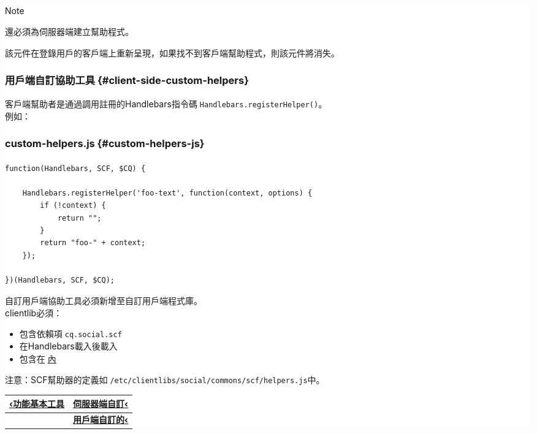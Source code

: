 >[!NOTE]
>
>還必須為伺服器端建立幫助程式。
>
>該元件在登錄用戶的客戶端上重新呈現，如果找不到客戶端幫助程式，則該元件將消失。

### 用戶端自訂協助工具 {#client-side-custom-helpers}

客戶端幫助者是通過調用註冊的Handlebars指令碼 `Handlebars.registerHelper()`。\
例如：

### custom-helpers.js {#custom-helpers-js}

```
function(Handlebars, SCF, $CQ) {

    Handlebars.registerHelper('foo-text', function(context, options) {
        if (!context) {
            return "";
        }
        return "foo-" + context;
    });

})(Handlebars, SCF, $CQ);
```

自訂用戶端協助工具必須新增至自訂用戶端程式庫。\
clientlib必須：

* 包含依賴項 `cq.social.scf`
* 在Handlebars載入後載入
* 包含在 [內](clientlibs.md)

注意：SCF幫助器的定義如 `/etc/clientlibs/social/commons/scf/helpers.js`中。

| **[‹功能基本工具](essentials.md)** | **[伺服器端自訂‹](server-customize.md)** |
|---|---|
|  | **[用戶端自訂的‹](client-customize.md)** |

